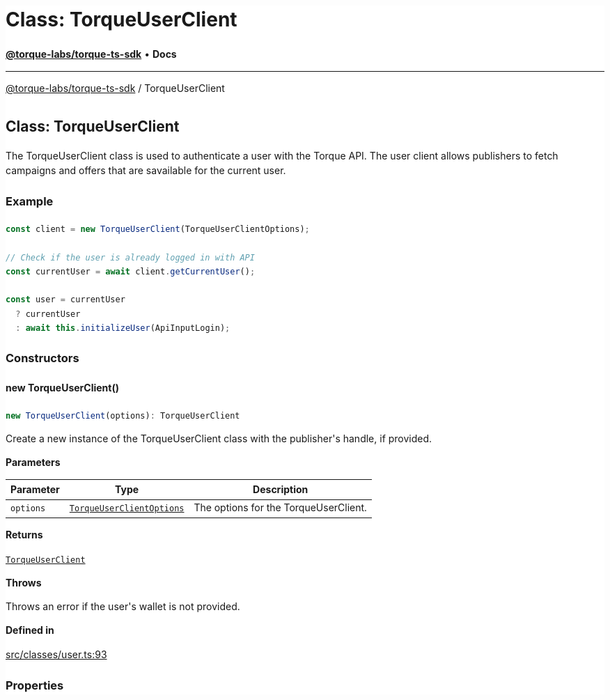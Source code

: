 # Class: TorqueUserClient

[**@torque-labs/torque-ts-sdk**](../) • **Docs**

***

[@torque-labs/torque-ts-sdk](../) / TorqueUserClient

## Class: TorqueUserClient

The TorqueUserClient class is used to authenticate a user with the Torque API. The user client allows publishers to fetch campaigns and offers that are savailable for the current user.

### Example

```ts
const client = new TorqueUserClient(TorqueUserClientOptions);

// Check if the user is already logged in with API
const currentUser = await client.getCurrentUser();

const user = currentUser
  ? currentUser
  : await this.initializeUser(ApiInputLogin);
```

### Constructors

#### new TorqueUserClient()

```ts
new TorqueUserClient(options): TorqueUserClient
```

Create a new instance of the TorqueUserClient class with the publisher's handle, if provided.

**Parameters**

| Parameter | Type                                                                                                  | Description                           |
| --------- | ----------------------------------------------------------------------------------------------------- | ------------------------------------- |
| `options` | [`TorqueUserClientOptions`](../../../reference/torque-ts-sdk/type-aliases/TorqueUserClientOptions.md) | The options for the TorqueUserClient. |

**Returns**

[`TorqueUserClient`](torqueuserclient.md)

**Throws**

Throws an error if the user's wallet is not provided.

**Defined in**

[src/classes/user.ts:93](https://github.com/torque-labs/torque-ts-sdk/blob/a30afeab92cb119627ec542f4c8aff2dd9faf383/src/classes/user.ts#L93)

### Properties
